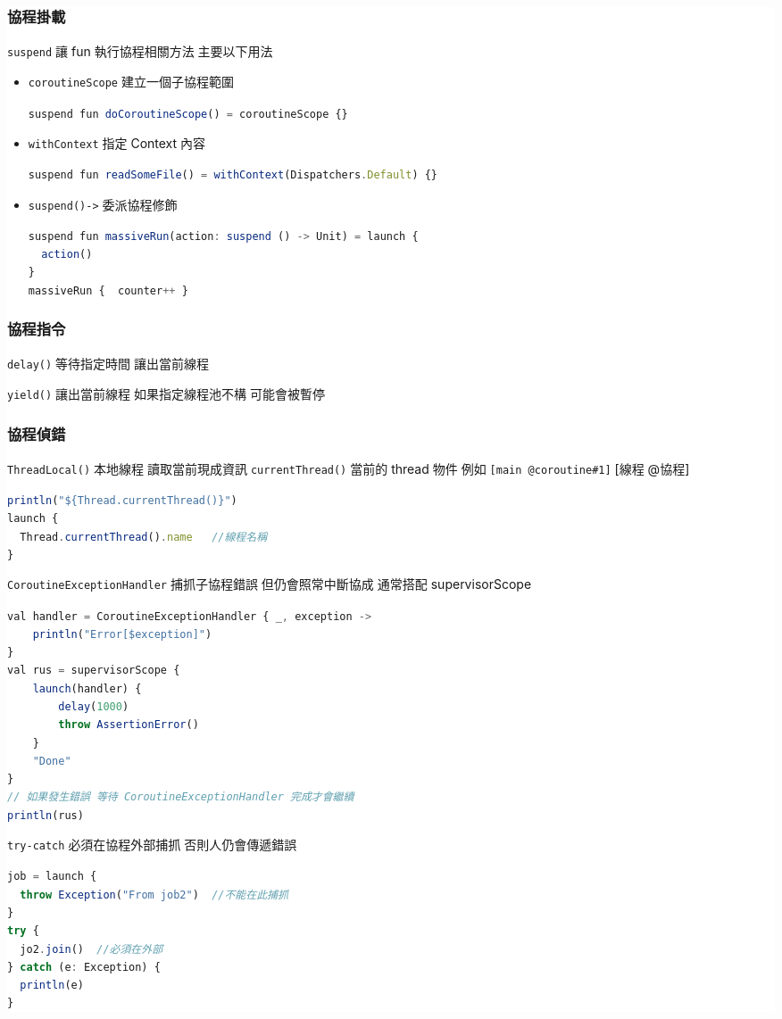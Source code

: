 ### 協程掛載

`suspend` 讓 fun 執行協程相關方法 主要以下用法
- `coroutineScope` 建立一個子協程範圍
  ```js
  suspend fun doCoroutineScope() = coroutineScope {}
  ```
- `withContext` 指定 Context 內容
  ```js
  suspend fun readSomeFile() = withContext(Dispatchers.Default) {}
  ```
- `suspend()->` 委派協程修飾
  ```js
  suspend fun massiveRun(action: suspend () -> Unit) = launch { 
    action()
  }
  massiveRun {  counter++ }
  ```

### 協程指令

`delay()` 等待指定時間 讓出當前線程

`yield()` 讓出當前線程 如果指定線程池不構 可能會被暫停


### 協程偵錯

`ThreadLocal()` 本地線程 讀取當前現成資訊
`currentThread()` 當前的 thread 物件 例如 `[main @coroutine#1]` [線程 @協程]
```js
println("${Thread.currentThread()}")
launch {
  Thread.currentThread().name   //線程名稱
}
```

`CoroutineExceptionHandler` 捕抓子協程錯誤 但仍會照常中斷協成 通常搭配 supervisorScope 
```js
val handler = CoroutineExceptionHandler { _, exception -> 
    println("Error[$exception]") 
}
val rus = supervisorScope {
    launch(handler) {
        delay(1000)
        throw AssertionError()
    }
    "Done"
}
// 如果發生錯誤 等待 CoroutineExceptionHandler 完成才會繼續
println(rus)
```

`try-catch` 必須在協程外部捕抓 否則人仍會傳遞錯誤
```js
job = launch { 
  throw Exception("From job2")  //不能在此捕抓
}
try {
  jo2.join()  //必須在外部
} catch (e: Exception) { 
  println(e)
}
```
